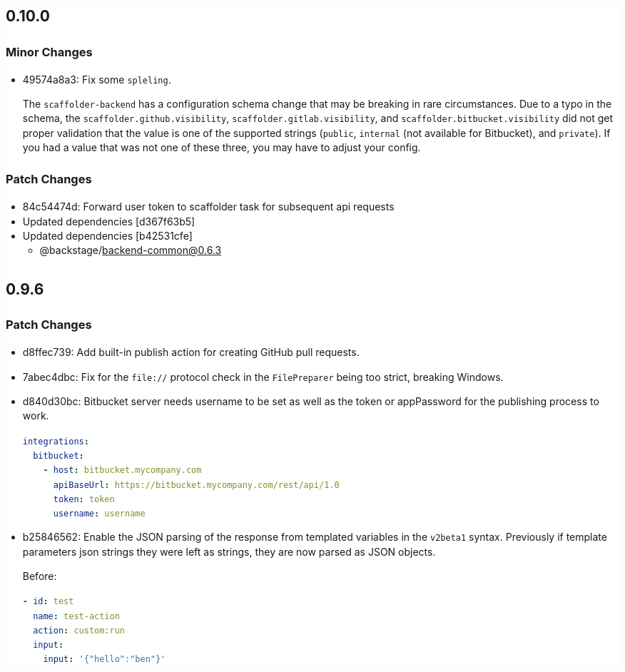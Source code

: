## 0.10.0

### Minor Changes

- 49574a8a3: Fix some `spleling`.

  The `scaffolder-backend` has a configuration schema change that may be breaking
  in rare circumstances. Due to a typo in the schema, the
  `scaffolder.github.visibility`, `scaffolder.gitlab.visibility`, and
  `scaffolder.bitbucket.visibility` did not get proper validation that the value
  is one of the supported strings (`public`, `internal` (not available for
  Bitbucket), and `private`). If you had a value that was not one of these three,
  you may have to adjust your config.

### Patch Changes

- 84c54474d: Forward user token to scaffolder task for subsequent api requests
- Updated dependencies [d367f63b5]
- Updated dependencies [b42531cfe]
  - @backstage/backend-common@0.6.3

## 0.9.6

### Patch Changes

- d8ffec739: Add built-in publish action for creating GitHub pull requests.
- 7abec4dbc: Fix for the `file://` protocol check in the `FilePreparer` being too strict, breaking Windows.
- d840d30bc: Bitbucket server needs username to be set as well as the token or appPassword for the publishing process to work.

  ```yaml
  integrations:
    bitbucket:
      - host: bitbucket.mycompany.com
        apiBaseUrl: https://bitbucket.mycompany.com/rest/api/1.0
        token: token
        username: username
  ```

- b25846562: Enable the JSON parsing of the response from templated variables in the `v2beta1` syntax. Previously if template parameters json strings they were left as strings, they are now parsed as JSON objects.

  Before:

  ```yaml
  - id: test
    name: test-action
    action: custom:run
    input:
      input: '{"hello":"ben"}'
  ```
